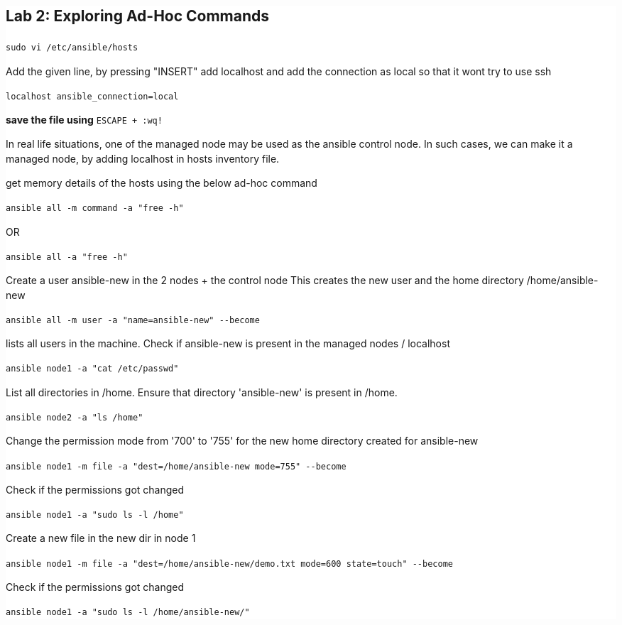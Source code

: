 

## Lab 2: Exploring Ad-Hoc Commands

```
sudo vi /etc/ansible/hosts
```

Add the given line, by pressing "INSERT" 
add localhost and add the connection as local so that it wont try to use ssh
```
localhost ansible_connection=local
```
**save the file using** `ESCAPE + :wq!`

In real life situations, one of the managed node may be used as the ansible control node.
In such cases, we can make it a managed node, by adding localhost in hosts inventory file.


get memory details of the hosts using the below ad-hoc command
```
ansible all -m command -a "free -h"
```
OR
```
ansible all -a "free -h"
```

Create a user ansible-new in the 2 nodes + the control node
This creates the new user and the home directory /home/ansible-new
```
ansible all -m user -a "name=ansible-new" --become
```

lists all users in the machine. Check if ansible-new is present in the managed nodes / localhost
```
ansible node1 -a "cat /etc/passwd"
```

List all directories in /home. Ensure that directory 'ansible-new' is present in /home. 
```
ansible node2 -a "ls /home"
```

Change the permission mode from '700' to '755' for the new home directory created for ansible-new
```
ansible node1 -m file -a "dest=/home/ansible-new mode=755" --become
```

Check if the permissions got changed
```
ansible node1 -a "sudo ls -l /home"
```

Create a new file in the new dir in node 1
```
ansible node1 -m file -a "dest=/home/ansible-new/demo.txt mode=600 state=touch" --become
```

Check if the permissions got changed
```
ansible node1 -a "sudo ls -l /home/ansible-new/"
```
